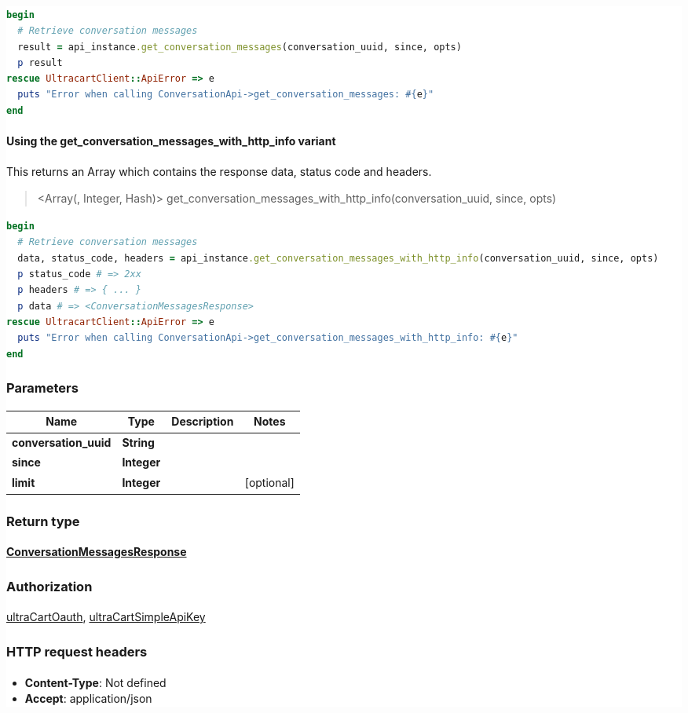 ```ruby
begin
  # Retrieve conversation messages
  result = api_instance.get_conversation_messages(conversation_uuid, since, opts)
  p result
rescue UltracartClient::ApiError => e
  puts "Error when calling ConversationApi->get_conversation_messages: #{e}"
end
```

#### Using the get_conversation_messages_with_http_info variant

This returns an Array which contains the response data, status code and headers.

> <Array(<ConversationMessagesResponse>, Integer, Hash)> get_conversation_messages_with_http_info(conversation_uuid, since, opts)

```ruby
begin
  # Retrieve conversation messages
  data, status_code, headers = api_instance.get_conversation_messages_with_http_info(conversation_uuid, since, opts)
  p status_code # => 2xx
  p headers # => { ... }
  p data # => <ConversationMessagesResponse>
rescue UltracartClient::ApiError => e
  puts "Error when calling ConversationApi->get_conversation_messages_with_http_info: #{e}"
end
```

### Parameters

| Name | Type | Description | Notes |
| ---- | ---- | ----------- | ----- |
| **conversation_uuid** | **String** |  |  |
| **since** | **Integer** |  |  |
| **limit** | **Integer** |  | [optional] |

### Return type

[**ConversationMessagesResponse**](ConversationMessagesResponse.md)

### Authorization

[ultraCartOauth](../README.md#ultraCartOauth), [ultraCartSimpleApiKey](../README.md#ultraCartSimpleApiKey)

### HTTP request headers

- **Content-Type**: Not defined
- **Accept**: application/json
